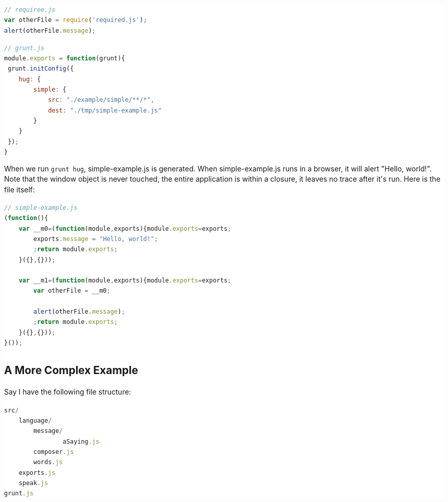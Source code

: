 ```javascript
// requiree.js
var otherFile = require('required.js');
alert(otherFile.message);
```

```javascript
// grunt.js
module.exports = function(grunt){
 grunt.initConfig({
 	hug: {
 		simple: {
 			src: "./example/simple/**/*",
 			dest: "./tmp/simple-example.js"
 		}
 	}
 });
}
```

When we run `grunt hug`, simple-example.js is generated. When simple-example.js runs in a browser, 
it will alert "Hello, world!". Note that the window object is never touched, the entire application 
is within a closure, it leaves no trace after it's run. Here is the file itself:

```javascript
// simple-example.js
(function(){
	var __m0=(function(module,exports){module.exports=exports;
		exports.message = "Hello, world!";
		;return module.exports;
	}({},{}));

	var __m1=(function(module,exports){module.exports=exports;
		var otherFile = __m0;

		alert(otherFile.message);
		;return module.exports;
	}({},{}));
}());
```

## A More Complex Example

Say I have the following file structure:
```javascript
src/
    language/
        message/
                aSaying.js
        composer.js
        words.js
    exports.js
    speak.js
grunt.js
```
